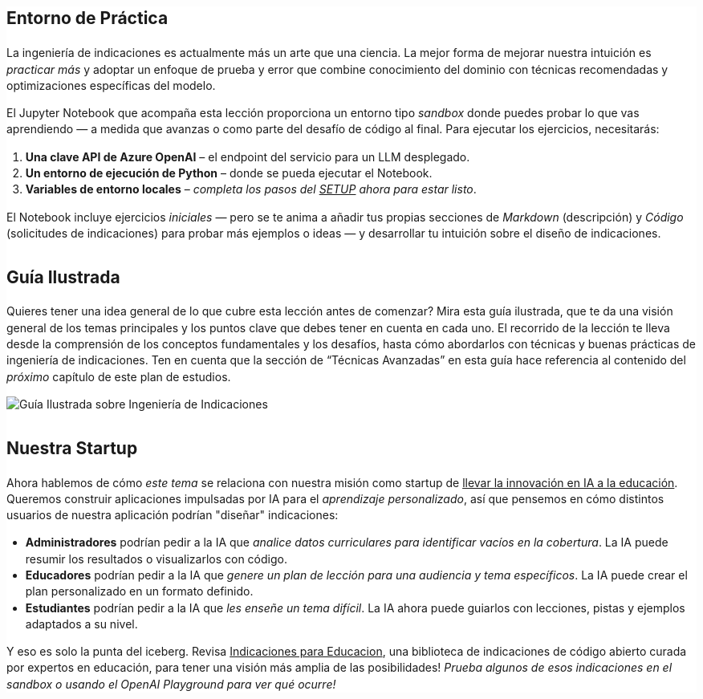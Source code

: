 ## Entorno de Práctica

La ingeniería de indicaciones es actualmente más un arte que una ciencia. La mejor forma de mejorar nuestra intuición es _practicar más_ y adoptar un enfoque de prueba y error que combine conocimiento del dominio con técnicas recomendadas y optimizaciones específicas del modelo.

El Jupyter Notebook que acompaña esta lección proporciona un entorno tipo _sandbox_ donde puedes probar lo que vas aprendiendo — a medida que avanzas o como parte del desafío de código al final. Para ejecutar los ejercicios, necesitarás:

1. **Una clave API de Azure OpenAI** – el endpoint del servicio para un LLM desplegado.
2. **Un entorno de ejecución de Python** – donde se pueda ejecutar el Notebook.
3. **Variables de entorno locales** – _completa los pasos del [SETUP](../../../00-course-setup/SETUP.md?WT.mc_id=academic-105485-koreyst) ahora para estar listo_.

El Notebook incluye ejercicios _iniciales_ — pero se te anima a añadir tus propias secciones de _Markdown_ (descripción) y _Código_ (solicitudes de indicaciones) para probar más ejemplos o ideas — y desarrollar tu intuición sobre el diseño de indicaciones.

## Guía Ilustrada

Quieres tener una idea general de lo que cubre esta lección antes de comenzar? Mira esta guía ilustrada, que te da una visión general de los temas principales y los puntos clave que debes tener en cuenta en cada uno. El recorrido de la lección te lleva desde la comprensión de los conceptos fundamentales y los desafíos, hasta cómo abordarlos con técnicas y buenas prácticas de ingeniería de indicaciones. Ten en cuenta que la sección de “Técnicas Avanzadas” en esta guía hace referencia al contenido del _próximo_ capítulo de este plan de estudios.

![Guía Ilustrada sobre Ingeniería de Indicaciones](../../images/04-prompt-engineering-sketchnote.png?WT.mc_id=academic-105485-koreyst)

## Nuestra Startup

Ahora hablemos de cómo _este tema_ se relaciona con nuestra misión como startup de [llevar la innovación en IA a la educación](https://educationblog.microsoft.com/2023/06/collaborating-to-bring-ai-innovation-to-education?WT.mc_id=academic-105485-koreyst). Queremos construir aplicaciones impulsadas por IA para el _aprendizaje personalizado_, así que pensemos en cómo distintos usuarios de nuestra aplicación podrían "diseñar" indicaciones:

- **Administradores** podrían pedir a la IA que _analice datos curriculares para identificar vacíos en la cobertura_. La IA puede resumir los resultados o visualizarlos con código.
- **Educadores** podrían pedir a la IA que _genere un plan de lección para una audiencia y tema específicos_. La IA puede crear el plan personalizado en un formato definido.
- **Estudiantes** podrían pedir a la IA que _les enseñe un tema difícil_. La IA ahora puede guiarlos con lecciones, pistas y ejemplos adaptados a su nivel.

Y eso es solo la punta del iceberg. Revisa [Indicaciones para Educacion](https://github.com/microsoft/prompts-for-edu/tree/main?WT.mc_id=academic-105485-koreyst), una biblioteca de indicaciones de código abierto curada por expertos en educación, para tener una visión más amplia de las posibilidades! _Prueba algunos de esos indicaciones en el sandbox o usando el OpenAI Playground para ver qué ocurre!_


